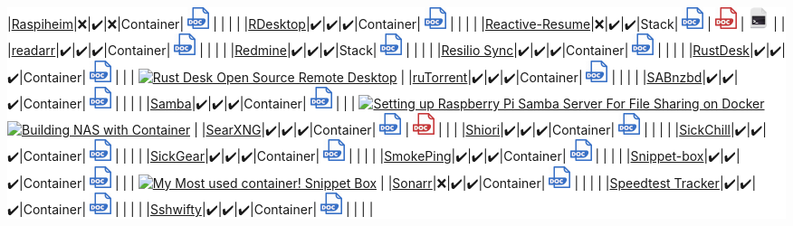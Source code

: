 |[Raspiheim](https://hub.docker.com/r/arokan/raspiheim)|:x:|:heavy_check_mark:|:x:|Container| [![](../build/images/blue_doc_icon.png)](https://hub.docker.com/r/arokan/raspiheim) |  |  |  |
|[RDesktop](http://xrdp.org/)|:heavy_check_mark:|:heavy_check_mark:|:heavy_check_mark:|Container| [![](../build/images/blue_doc_icon.png)](https://docs.linuxserver.io/images/docker-rdesktop) |  |  |  |
|[Reactive-Resume](https://rxresu.me/)|:x:|:heavy_check_mark:|:heavy_check_mark:|Stack| [![](../build/images/blue_doc_icon.png)](https://hub.docker.com/r/martadinata666/reactive-resume) | [![](../build/images/red_doc_icon.png)](../docs/reactive-resume_installation.md) | [![](../build/images/script_icon.png)](../tools/install_reactive-resume.sh) |  |
|[readarr](https://readarr.com/)|:heavy_check_mark:|:heavy_check_mark:|:heavy_check_mark:|Container| [![](../build/images/blue_doc_icon.png)](https://wiki.servarr.com/en/readarr) |  |  |  |
|[Redmine](https://www.redmine.org/)|:heavy_check_mark:|:heavy_check_mark:|:heavy_check_mark:|Stack| [![](../build/images/blue_doc_icon.png)](https://hub.docker.com/_/redmine) |  |  |  |
|[Resilio Sync](https://www.resilio.com/individuals/)|:heavy_check_mark:|:heavy_check_mark:|:heavy_check_mark:|Container| [![](../build/images/blue_doc_icon.png)](https://docs.linuxserver.io/images/docker-resilio-sync) |  |  |  |
|[RustDesk](https://rustdesk.com/)|:heavy_check_mark:|:heavy_check_mark:|:heavy_check_mark:|Container| [![](../build/images/blue_doc_icon.png)](https://github.com/rustdesk/rustdesk-server) |  |  | [![Rust Desk Open Source Remote Desktop](../build/images/yt-badge-novaspirit.png "Rust Desk Open Source Remote Desktop")](https://www.youtube.com/watch?v=PDnqFnnbVHg) |
|[ruTorrent](https://github.com/Novik/ruTorrent)|:heavy_check_mark:|:heavy_check_mark:|:heavy_check_mark:|Container| [![](../build/images/blue_doc_icon.png)](https://github.com/crazy-max/docker-rtorrent-rutorrent) |  |  |  |
|[SABnzbd](https://sabnzbd.org/)|:heavy_check_mark:|:heavy_check_mark:|:heavy_check_mark:|Container| [![](../build/images/blue_doc_icon.png)](https://docs.linuxserver.io/images/docker-sabnzbd) |  |  |  |
|[Samba](https://www.samba.org/)|:heavy_check_mark:|:heavy_check_mark:|:heavy_check_mark:|Container| [![](../build/images/blue_doc_icon.png)](https://github.com/dperson/samba) |  |  | [![Setting up Raspberry Pi Samba Server For File Sharing on Docker](../build/images/yt-badge-novaspirit.png "Setting up Raspberry Pi Samba Server For File Sharing on Docker")](https://www.youtube.com/watch?v=2zZ3_1GRWrM&list=PL846hFPMqg3jwkxcScD1xw2bKXrJVvarc&index=11)<br>[![Building NAS with Container](../build/images/yt-badge-novaspirit.png "Building NAS with Container")](https://www.youtube.com/watch?v=9ln6UFH4z8o) |
|[SearXNG](https://docs.searxng.org/)|:heavy_check_mark:|:heavy_check_mark:|:heavy_check_mark:|Container| [![](../build/images/blue_doc_icon.png)](https://docs.searxng.org/admin/installation-docker.html) | [![](../build/images/red_doc_icon.png)](../docs/searxng.md) |  |  |
|[Shiori](https://github.com/go-shiori/shiori)|:heavy_check_mark:|:heavy_check_mark:|:heavy_check_mark:|Container| [![](../build/images/blue_doc_icon.png)](https://github.com/nicholaswilde/docker-shiori) |  |  |  |
|[SickChill](https://docs.linuxserver.io/images/docker-sickchill)|:heavy_check_mark:|:heavy_check_mark:|:heavy_check_mark:|Container| [![](../build/images/blue_doc_icon.png)](https://sickchill.github.io/) |  |  |  |
|[SickGear](https://github.com/SickGear/SickGear/wiki)|:heavy_check_mark:|:heavy_check_mark:|:heavy_check_mark:|Container| [![](../build/images/blue_doc_icon.png)](https://docs.linuxserver.io/images/docker-sickgear) |  |  |  |
|[SmokePing](https://oss.oetiker.ch/smokeping/)|:heavy_check_mark:|:heavy_check_mark:|:heavy_check_mark:|Container| [![](../build/images/blue_doc_icon.png)](https://docs.linuxserver.io/images/docker-smokeping) |  |  |  |
|[Snippet-box](https://github.com/pawelmalak/snippet-box)|:heavy_check_mark:|:heavy_check_mark:|:heavy_check_mark:|Container| [![](../build/images/blue_doc_icon.png)](https://github.com/pawelmalak/snippet-box#with-docker) |  |  | [![My Most used container! Snippet Box](../build/images/yt-badge-novaspirit.png "My Most used container! Snippet Box")](https://www.youtube.com/watch?v=v-jUyB3fvAo) |
|[Sonarr](https://sonarr.tv/)|:x:|:heavy_check_mark:|:heavy_check_mark:|Container| [![](../build/images/blue_doc_icon.png)](https://docs.linuxserver.io/images/docker-sonarr) |  |  |  |
|[Speedtest Tracker](https://github.com/henrywhitaker3/Speedtest-Tracker)|:heavy_check_mark:|:heavy_check_mark:|:heavy_check_mark:|Container| [![](../build/images/blue_doc_icon.png)](https://github.com/henrywhitaker3/Speedtest-Tracker#using-docker) |  |  |  |
|[Sshwifty](https://sshwifty.herokuapp.com/)|:heavy_check_mark:|:heavy_check_mark:|:heavy_check_mark:|Container| [![](../build/images/blue_doc_icon.png)](https://github.com/nirui/sshwifty#docker-image) |  |  |  |